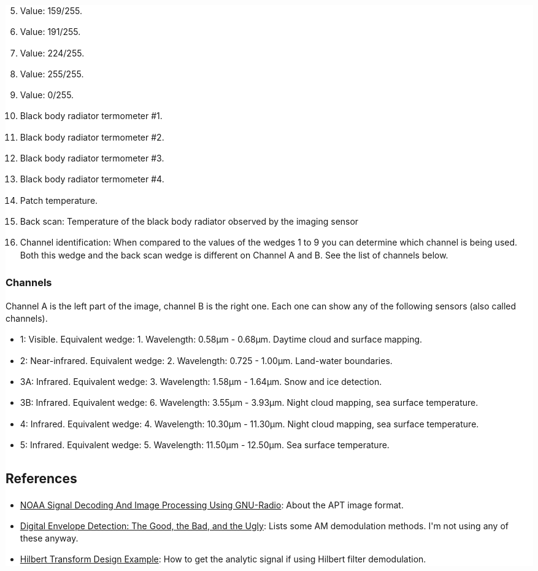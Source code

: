 5. Value: 159/255.

6. Value: 191/255.

7. Value: 224/255.

8. Value: 255/255.

9. Value: 0/255.

10. Black body radiator termometer #1.

11. Black body radiator termometer #2.

12. Black body radiator termometer #3.

13. Black body radiator termometer #4.

14. Patch temperature.

15. Back scan: Temperature of the black body radiator observed by the imaging
    sensor

16. Channel identification: When compared to the values of the wedges 1 to 9
    you can determine which channel is being used. Both this wedge and the
    back scan wedge is different on Channel A and B. See the list of channels
    below.

### Channels

Channel A is the left part of the image, channel B is the right one. Each one
can show any of the following sensors (also called channels).

- 1: Visible. Equivalent wedge: 1. Wavelength: 0.58µm - 0.68µm. Daytime cloud
  and surface mapping.

- 2: Near-infrared. Equivalent wedge: 2. Wavelength: 0.725 - 1.00µm.
  Land-water boundaries.

- 3A: Infrared. Equivalent wedge: 3. Wavelength: 1.58µm - 1.64µm. Snow and ice
  detection.

- 3B: Infrared. Equivalent wedge: 6. Wavelength: 3.55µm - 3.93µm. Night cloud
  mapping, sea surface temperature.

- 4: Infrared. Equivalent wedge: 4. Wavelength: 10.30µm - 11.30µm. Night cloud
  mapping, sea surface temperature.

- 5: Infrared. Equivalent wedge: 5. Wavelength: 11.50µm - 12.50µm. Sea surface
  temperature.

## References

- [NOAA Signal Decoding And Image Processing Using GNU-Radio][1]: About the APT
  image format.

- [Digital Envelope Detection: The Good, the Bad, and the Ugly][2]: Lists some
  AM demodulation methods. I'm not using any of these anyway.

- [Hilbert Transform Design Example][3]: How to get the analytic signal if using
  Hilbert filter demodulation.


[1]: https://www.researchgate.net/publication/247957486_NOAA_Signal_Decoding_And_Image_Processing_Using_GNU-Radio
[2]: https://www.dsprelated.com/showarticle/938.php
[3]: https://www.dsprelated.com/freebooks/sasp/Hilbert_Transform_Design_Example.html
[4]: https://ccrma.stanford.edu/~jos/resample/
[5]: https://flylib.com/books/en/2.729.1/impulse_response_of_a_hilbert_transformer.html
[6]: https://ccrma.stanford.edu/~jos/sasp/Kaiser_Window.html
[7]: https://tomroelandts.com/articles/how-to-create-a-configurable-filter-using-a-kaiser-window
[8]: https://dsp.stackexchange.com/questions/37714/kaiser-window-approximation/37715#37715
[9]: https://github.com/zacstewart/apt-decoder
[10]: https://github.com/pietern/apt137
[11]: https://www.sigidwiki.com/wiki/Automatic_Picture_Transmission_(APT)
[12]: https://noaasis.noaa.gov/NOAASIS/pubs/Users_Guide-Building_Receive_Stations_March_2009.pdf
[13]: https://noaasis.noaa.gov/NOAASIS/ml/avhrr.html
[WXtoImg]: http://wxtoimg.com/
[analytic signal]: https://en.wikipedia.org/wiki/Analytic_signal
[pietern/apt137]: https://github.com/pietern/apt137